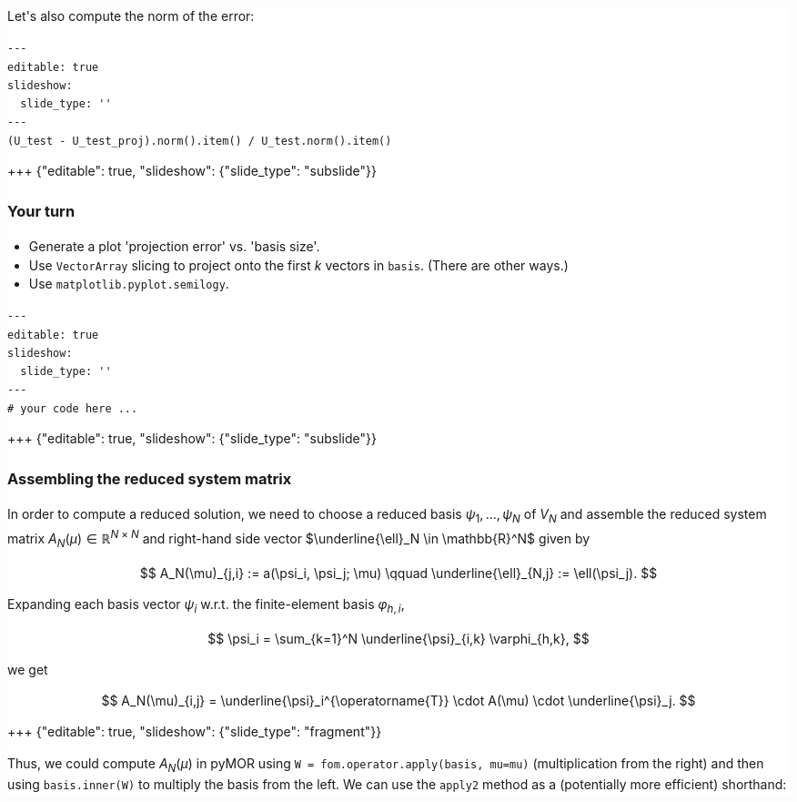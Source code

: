 Let's also compute the norm of the error:

```{code-cell} ipython3
---
editable: true
slideshow:
  slide_type: ''
---
(U_test - U_test_proj).norm().item() / U_test.norm().item()
```

+++ {"editable": true, "slideshow": {"slide_type": "subslide"}}

### Your turn

- Generate a plot 'projection error' vs. 'basis size'.
- Use `VectorArray` slicing to project onto the first $k$ vectors in `basis`. (There are other ways.)
- Use `matplotlib.pyplot.semilogy`.

```{code-cell} ipython3
---
editable: true
slideshow:
  slide_type: ''
---
# your code here ...
```

+++ {"editable": true, "slideshow": {"slide_type": "subslide"}}

### Assembling the reduced system matrix

In order to compute a reduced solution, we need to choose a reduced basis $\psi_{1}, \ldots, \psi_{N}$ of $V_N$ and assemble the reduced system matrix $A_{N}(\mu) \in \mathbb{R}^{N\times N}$ and right-hand side vector $\underline{\ell}_N \in \mathbb{R}^N$ given by

$$
    A_N(\mu)_{j,i} := a(\psi_i, \psi_j; \mu) \qquad
    \underline{\ell}_{N,j} := \ell(\psi_j).
$$

Expanding each basis vector $\psi_i$ w.r.t. the finite-element basis $\varphi_{h,i}$,

$$
    \psi_i = \sum_{k=1}^N \underline{\psi}_{i,k} \varphi_{h,k},
$$

we get

$$
    A_N(\mu)_{i,j} = \underline{\psi}_i^{\operatorname{T}} \cdot A(\mu) \cdot \underline{\psi}_j.
$$

+++ {"editable": true, "slideshow": {"slide_type": "fragment"}}

Thus, we could compute $A_N(\mu)$ in pyMOR using `W = fom.operator.apply(basis, mu=mu)` (multiplication from the right) and then using `basis.inner(W)` to multiply the basis from the left. We can use the `apply2` method as a (potentially more efficient) shorthand:

